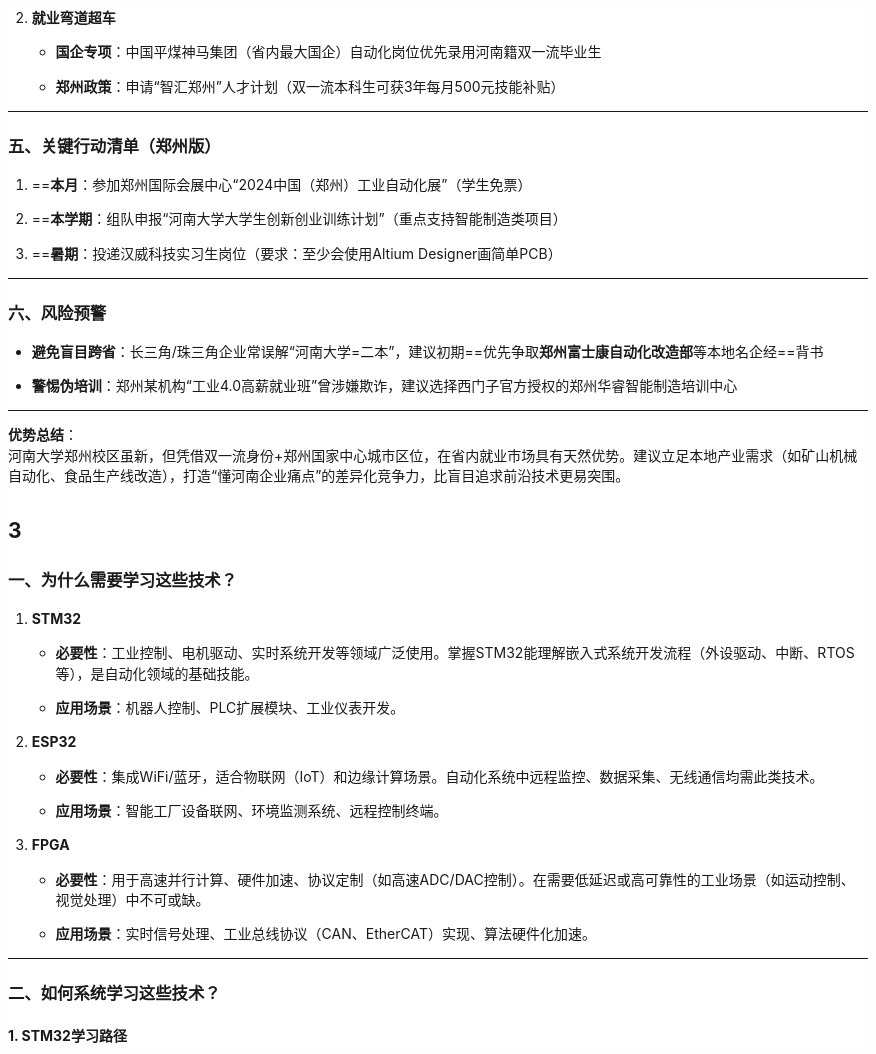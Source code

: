 2. **就业弯道超车**
    
    - **国企专项**：中国平煤神马集团（省内最大国企）自动化岗位优先录用河南籍双一流毕业生
        
    - **郑州政策**：申请“智汇郑州”人才计划（双一流本科生可获3年每月500元技能补贴）
        

---

### **五、关键行动清单（郑州版）**
1. ==**本月**：参加郑州国际会展中心“2024中国（郑州）工业自动化展”（学生免票）
    
3. ==**本学期**：组队申报“河南大学大学生创新创业训练计划”（重点支持智能制造类项目）
    
4. ==**暑期**：投递汉威科技实习生岗位（要求：至少会使用Altium Designer画简单PCB）
    

---

### **六、风险预警**

- **避免盲目跨省**：长三角/珠三角企业常误解“河南大学=二本”，建议初期==优先争取**郑州富士康自动化改造部**等本地名企经==背书
    
- **警惕伪培训**：郑州某机构“工业4.0高薪就业班”曾涉嫌欺诈，建议选择西门子官方授权的郑州华睿智能制造培训中心
    

---

**优势总结**：  
河南大学郑州校区虽新，但凭借双一流身份+郑州国家中心城市区位，在省内就业市场具有天然优势。建议立足本地产业需求（如矿山机械自动化、食品生产线改造），打造“懂河南企业痛点”的差异化竞争力，比盲目追求前沿技术更易突围。

## 3
### **一、为什么需要学习这些技术？**

1. **STM32**
    
    - **必要性**：工业控制、电机驱动、实时系统开发等领域广泛使用。掌握STM32能理解嵌入式系统开发流程（外设驱动、中断、RTOS等），是自动化领域的基础技能。
        
    - **应用场景**：机器人控制、PLC扩展模块、工业仪表开发。
        
2. **ESP32**
    
    - **必要性**：集成WiFi/蓝牙，适合物联网（IoT）和边缘计算场景。自动化系统中远程监控、数据采集、无线通信均需此类技术。
        
    - **应用场景**：智能工厂设备联网、环境监测系统、远程控制终端。
        
3. **FPGA**
    
    - **必要性**：用于高速并行计算、硬件加速、协议定制（如高速ADC/DAC控制）。在需要低延迟或高可靠性的工业场景（如运动控制、视觉处理）中不可或缺。
        
    - **应用场景**：实时信号处理、工业总线协议（CAN、EtherCAT）实现、算法硬件化加速。
        

---

### **二、如何系统学习这些技术？**

#### **1. STM32学习路径**
